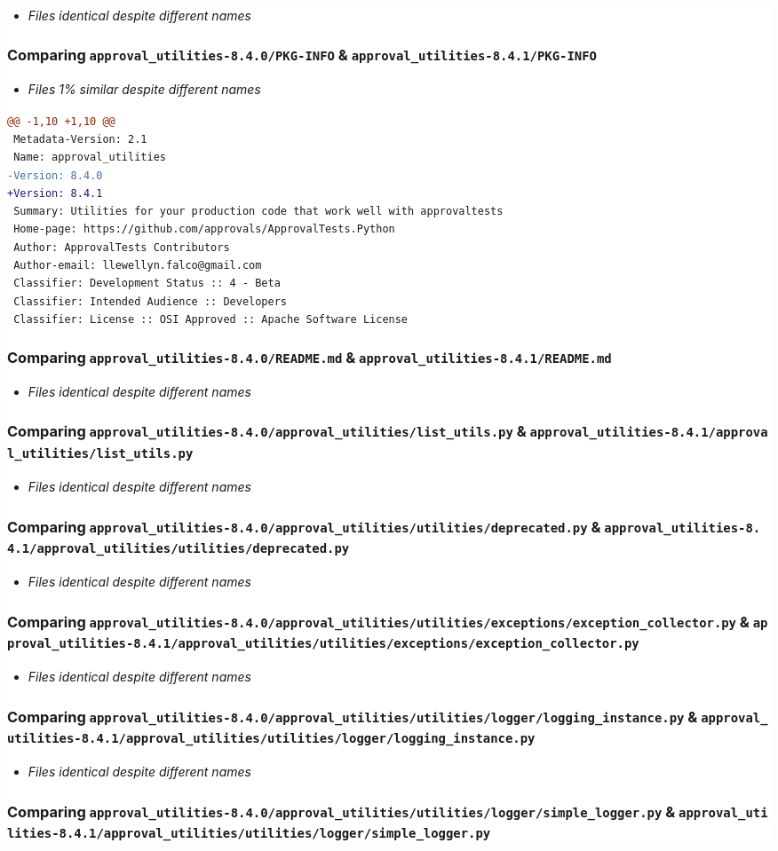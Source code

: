  * *Files identical despite different names*

### Comparing `approval_utilities-8.4.0/PKG-INFO` & `approval_utilities-8.4.1/PKG-INFO`

 * *Files 1% similar despite different names*

```diff
@@ -1,10 +1,10 @@
 Metadata-Version: 2.1
 Name: approval_utilities
-Version: 8.4.0
+Version: 8.4.1
 Summary: Utilities for your production code that work well with approvaltests
 Home-page: https://github.com/approvals/ApprovalTests.Python
 Author: ApprovalTests Contributors
 Author-email: llewellyn.falco@gmail.com
 Classifier: Development Status :: 4 - Beta
 Classifier: Intended Audience :: Developers
 Classifier: License :: OSI Approved :: Apache Software License
```

### Comparing `approval_utilities-8.4.0/README.md` & `approval_utilities-8.4.1/README.md`

 * *Files identical despite different names*

### Comparing `approval_utilities-8.4.0/approval_utilities/list_utils.py` & `approval_utilities-8.4.1/approval_utilities/list_utils.py`

 * *Files identical despite different names*

### Comparing `approval_utilities-8.4.0/approval_utilities/utilities/deprecated.py` & `approval_utilities-8.4.1/approval_utilities/utilities/deprecated.py`

 * *Files identical despite different names*

### Comparing `approval_utilities-8.4.0/approval_utilities/utilities/exceptions/exception_collector.py` & `approval_utilities-8.4.1/approval_utilities/utilities/exceptions/exception_collector.py`

 * *Files identical despite different names*

### Comparing `approval_utilities-8.4.0/approval_utilities/utilities/logger/logging_instance.py` & `approval_utilities-8.4.1/approval_utilities/utilities/logger/logging_instance.py`

 * *Files identical despite different names*

### Comparing `approval_utilities-8.4.0/approval_utilities/utilities/logger/simple_logger.py` & `approval_utilities-8.4.1/approval_utilities/utilities/logger/simple_logger.py`
